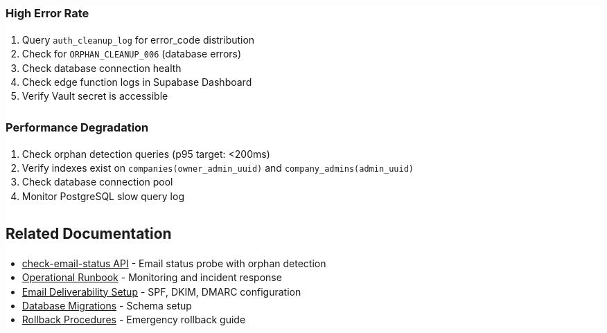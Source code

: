 ### High Error Rate

1. Query `auth_cleanup_log` for error_code distribution
2. Check for `ORPHAN_CLEANUP_006` (database errors)
3. Check database connection health
4. Check edge function logs in Supabase Dashboard
5. Verify Vault secret is accessible

### Performance Degradation

1. Check orphan detection queries (p95 target: <200ms)
2. Verify indexes exist on `companies(owner_admin_uuid)` and `company_admins(admin_uuid)`
3. Check database connection pool
4. Monitor PostgreSQL slow query log

## Related Documentation

- [check-email-status API](./check-email-status.md) - Email status probe with orphan detection
- [Operational Runbook](../operations/orphan-cleanup-runbook.md) - Monitoring and incident response
- [Email Deliverability Setup](../operations/email-deliverability-setup.md) - SPF, DKIM, DMARC configuration
- [Database Migrations](../deployment/database-migrations.md) - Schema setup
- [Rollback Procedures](../deployment/rollback-procedures.md) - Emergency rollback guide
